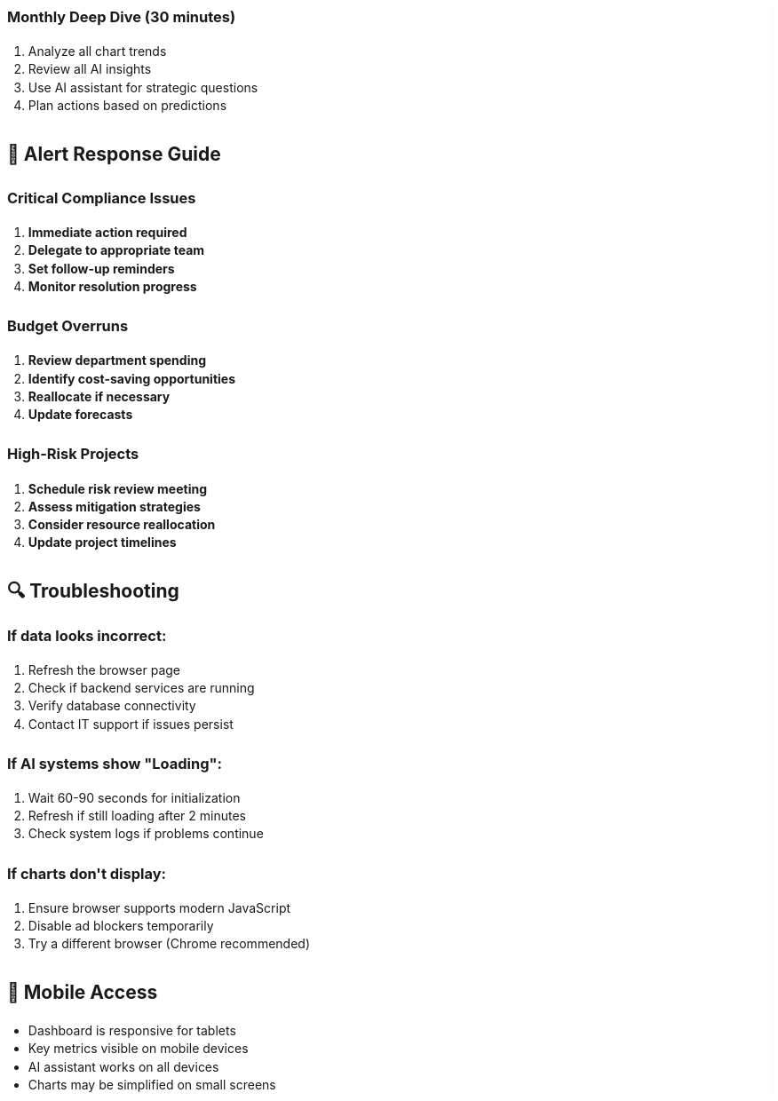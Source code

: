 ### **Monthly Deep Dive (30 minutes)**
1. Analyze all chart trends
2. Review all AI insights
3. Use AI assistant for strategic questions
4. Plan actions based on predictions

## 🚨 **Alert Response Guide**

### **Critical Compliance Issues**
1. **Immediate action required**
2. **Delegate to appropriate team**
3. **Set follow-up reminders**
4. **Monitor resolution progress**

### **Budget Overruns**
1. **Review department spending**
2. **Identify cost-saving opportunities**
3. **Reallocate if necessary**
4. **Update forecasts**

### **High-Risk Projects**
1. **Schedule risk review meeting**
2. **Assess mitigation strategies**
3. **Consider resource reallocation**
4. **Update project timelines**

## 🔍 **Troubleshooting**

### **If data looks incorrect:**
1. Refresh the browser page
2. Check if backend services are running
3. Verify database connectivity
4. Contact IT support if issues persist

### **If AI systems show "Loading":**
1. Wait 60-90 seconds for initialization
2. Refresh if still loading after 2 minutes
3. Check system logs if problems continue

### **If charts don't display:**
1. Ensure browser supports modern JavaScript
2. Disable ad blockers temporarily
3. Try a different browser (Chrome recommended)

## 📱 **Mobile Access**
- Dashboard is responsive for tablets
- Key metrics visible on mobile devices
- AI assistant works on all devices
- Charts may be simplified on small screens
